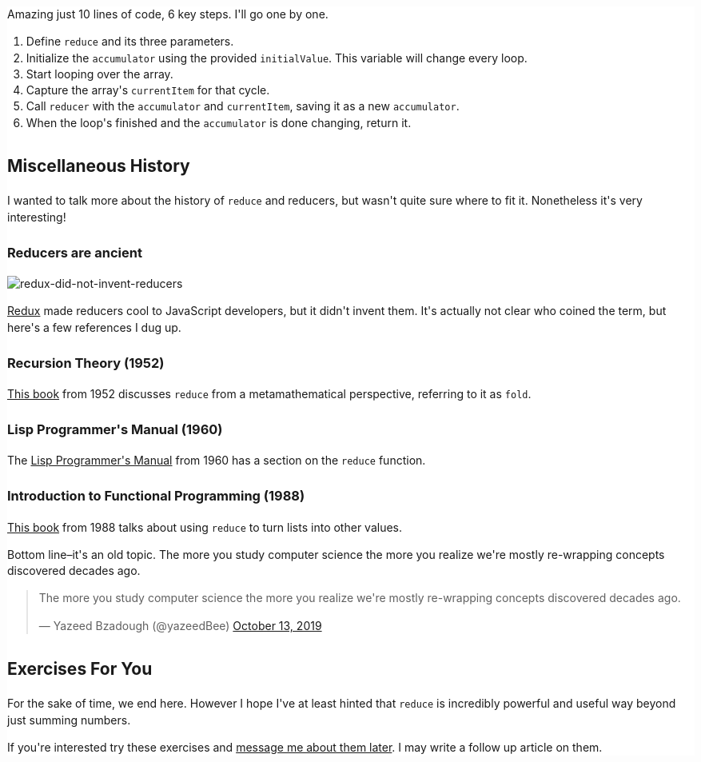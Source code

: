 Amazing just 10 lines of code, 6 key steps. I'll go one by one.

1. Define `reduce` and its three parameters.
2. Initialize the `accumulator` using the provided `initialValue`. This variable will change every loop.
3. Start looping over the array.
4. Capture the array's `currentItem` for that cycle.
5. Call `reducer` with the `accumulator` and `currentItem`, saving it as a new `accumulator`.
6. When the loop's finished and the `accumulator` is done changing, return it.

## Miscellaneous History

I wanted to talk more about the history of `reduce` and reducers, but wasn't quite sure where to fit it. Nonetheless it's very interesting!

### Reducers are ancient

![redux-did-not-invent-reducers](/media/imgs-learn-reduce-in-10-minutes/redux-did-not-invent-reducers.jpeg)

[Redux](https://redux.js.org) made reducers cool to JavaScript developers, but it didn't invent them. It's actually not clear who coined the term, but here's a few references I dug up.

### Recursion Theory (1952)

[This book](https://www.amazon.com/Introduction-Metamathematics-Stephen-Cole-Kleene/dp/0923891579) from 1952 discusses `reduce` from a metamathematical perspective, referring to it as `fold`.

### Lisp Programmer's Manual (1960)

The [Lisp Programmer's Manual](https://kyber.io/rawvids/LISP_I_Programmers_Manual_LISP_I_Programmers_Manual.pdf) from 1960 has a section on the `reduce` function.

### Introduction to Functional Programming (1988)

[This book](https://usi-pl.github.io/lc/sp-2015/doc/Bird_Wadler.%20Introduction%20to%20Functional%20Programming.1ed.pdf) from 1988 talks about using `reduce` to turn lists into other values.

Bottom line–it's an old topic. The more you study computer science the more you realize we're mostly re-wrapping concepts discovered decades ago.

<blockquote class="twitter-tweet"><p lang="en" dir="ltr">The more you study computer science the more you realize we&#39;re mostly re-wrapping concepts discovered decades ago.</p>&mdash; Yazeed Bzadough (@yazeedBee) <a href="https://twitter.com/yazeedBee/status/1183510524438437890?ref_src=twsrc%5Etfw">October 13, 2019</a></blockquote> <script async src="https://platform.twitter.com/widgets.js" charset="utf-8"></script>

## Exercises For You

For the sake of time, we end here. However I hope I've at least hinted that `reduce` is incredibly powerful and useful way beyond just summing numbers.

If you're interested try these exercises and [message me about them later](https://twitter.com/yazeedBee). I may write a follow up article on them.
